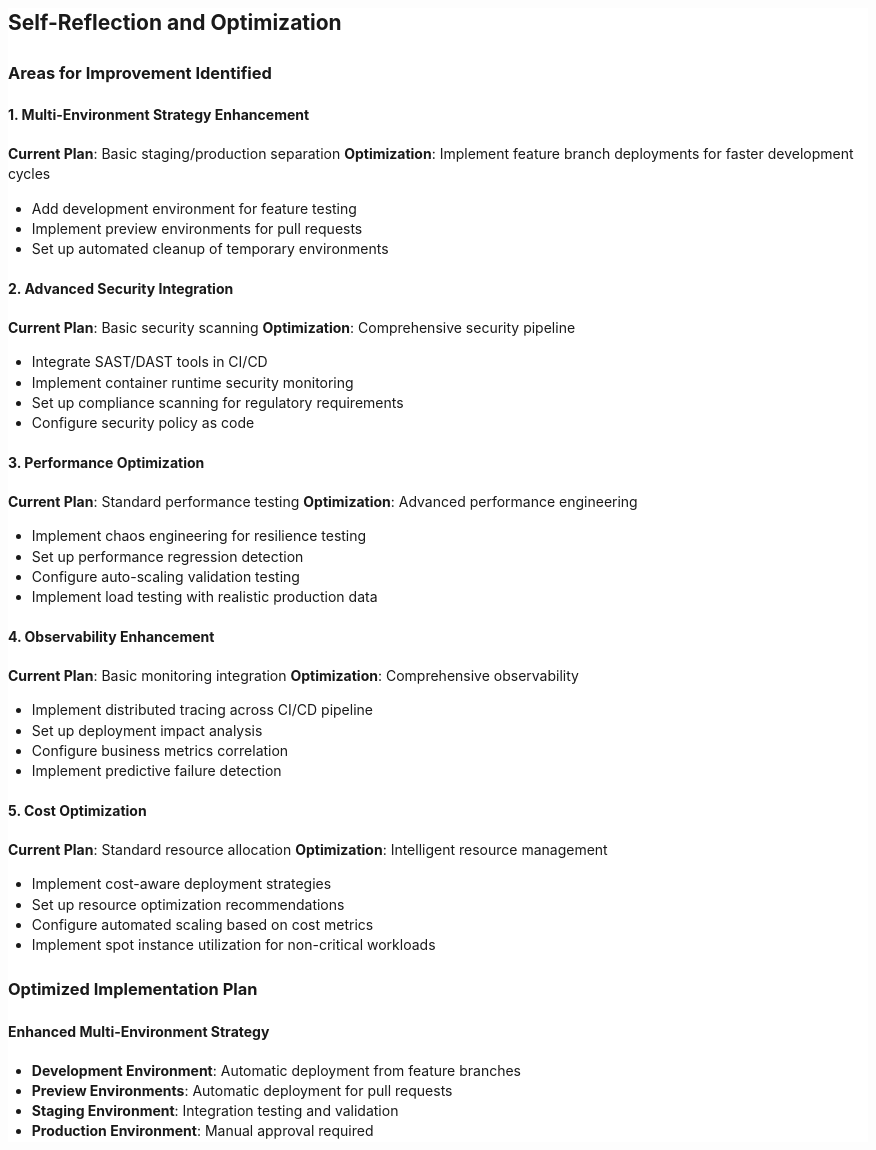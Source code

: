 
## Self-Reflection and Optimization

### Areas for Improvement Identified

#### 1. **Multi-Environment Strategy Enhancement**
**Current Plan**: Basic staging/production separation
**Optimization**: Implement feature branch deployments for faster development cycles
- Add development environment for feature testing
- Implement preview environments for pull requests
- Set up automated cleanup of temporary environments

#### 2. **Advanced Security Integration**
**Current Plan**: Basic security scanning
**Optimization**: Comprehensive security pipeline
- Integrate SAST/DAST tools in CI/CD
- Implement container runtime security monitoring
- Set up compliance scanning for regulatory requirements
- Configure security policy as code

#### 3. **Performance Optimization**
**Current Plan**: Standard performance testing
**Optimization**: Advanced performance engineering
- Implement chaos engineering for resilience testing
- Set up performance regression detection
- Configure auto-scaling validation testing
- Implement load testing with realistic production data

#### 4. **Observability Enhancement**
**Current Plan**: Basic monitoring integration
**Optimization**: Comprehensive observability
- Implement distributed tracing across CI/CD pipeline
- Set up deployment impact analysis
- Configure business metrics correlation
- Implement predictive failure detection

#### 5. **Cost Optimization**
**Current Plan**: Standard resource allocation
**Optimization**: Intelligent resource management
- Implement cost-aware deployment strategies
- Set up resource optimization recommendations
- Configure automated scaling based on cost metrics
- Implement spot instance utilization for non-critical workloads

### Optimized Implementation Plan

#### Enhanced Multi-Environment Strategy
- **Development Environment**: Automatic deployment from feature branches
- **Preview Environments**: Automatic deployment for pull requests
- **Staging Environment**: Integration testing and validation
- **Production Environment**: Manual approval required
